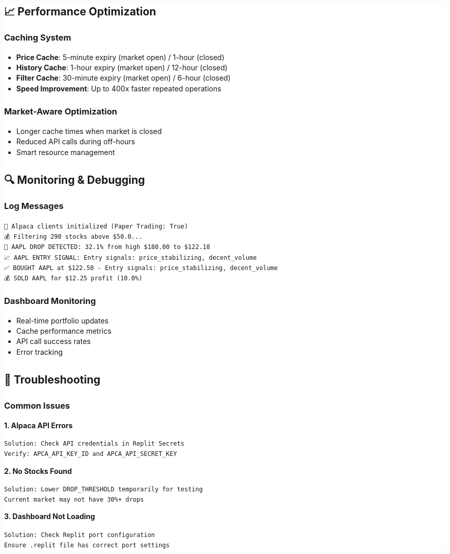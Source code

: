 ## 📈 Performance Optimization

### Caching System
- **Price Cache**: 5-minute expiry (market open) / 1-hour (closed)
- **History Cache**: 1-hour expiry (market open) / 12-hour (closed)
- **Filter Cache**: 30-minute expiry (market open) / 6-hour (closed)
- **Speed Improvement**: Up to 400x faster repeated operations

### Market-Aware Optimization
- Longer cache times when market is closed
- Reduced API calls during off-hours
- Smart resource management

## 🔍 Monitoring & Debugging

### Log Messages
```
🚀 Alpaca clients initialized (Paper Trading: True)
💰 Filtering 290 stocks above $50.0...
🔻 AAPL DROP DETECTED: 32.1% from high $180.00 to $122.18
📈 AAPL ENTRY SIGNAL: Entry signals: price_stabilizing, decent_volume
✅ BOUGHT AAPL at $122.50 - Entry signals: price_stabilizing, decent_volume
💰 SOLD AAPL for $12.25 profit (10.0%)
```

### Dashboard Monitoring
- Real-time portfolio updates
- Cache performance metrics
- API call success rates
- Error tracking

## 🚨 Troubleshooting

### Common Issues

**1. Alpaca API Errors**
```
Solution: Check API credentials in Replit Secrets
Verify: APCA_API_KEY_ID and APCA_API_SECRET_KEY
```

**2. No Stocks Found**
```
Solution: Lower DROP_THRESHOLD temporarily for testing
Current market may not have 30%+ drops
```

**3. Dashboard Not Loading**
```
Solution: Check Replit port configuration
Ensure .replit file has correct port settings
```
